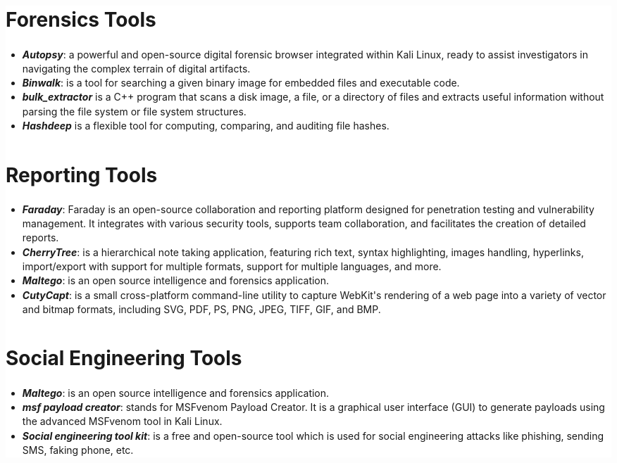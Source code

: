 # **Forensics Tools**
* **_Autopsy_**: a powerful and open-source digital forensic browser integrated within Kali Linux, ready to assist investigators in navigating the complex terrain of digital artifacts.
* **_Binwalk_**: is a tool for searching a given binary image for embedded files and executable code.
* **_bulk_extractor_** is a C++ program that scans a disk image, a file, or a directory of files and extracts useful information without parsing the file system or file system structures. 
* **_Hashdeep_** is a flexible tool for computing, comparing, and auditing file hashes.

# **Reporting Tools**
* **_Faraday_**: Faraday is an open-source collaboration and reporting platform designed for penetration testing and vulnerability management. It integrates with various security tools, supports team collaboration, and facilitates the creation of detailed reports.
* **_CherryTree_**: is a hierarchical note taking application, featuring rich text, syntax highlighting, images handling, hyperlinks, import/export with support for multiple formats, support for multiple languages, and more.
* **_Maltego_**: is an open source intelligence and forensics application.
* **_CutyCapt_**: is a small cross-platform command-line utility to capture WebKit's rendering of a web page into a variety of vector and bitmap formats, including SVG, PDF, PS, PNG, JPEG, TIFF, GIF, and BMP.

# **Social Engineering Tools**
 * **_Maltego_**: is an open source intelligence and forensics application.
 * **_msf payload creator_**: stands for MSFvenom Payload Creator. It is a graphical user interface (GUI) to generate payloads using the advanced MSFvenom tool in Kali Linux.
 * **_Social engineering tool kit_**: is a free and open-source tool which is used for social engineering attacks like phishing, sending SMS, faking phone, etc.
